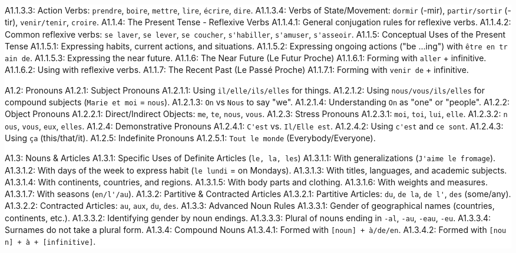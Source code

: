 A1.1.3.3: Action Verbs: `prendre`, `boire`, `mettre`, `lire`, `écrire`, `dire`.
A1.1.3.4: Verbs of State/Movement: `dormir` (-mir), `partir/sortir` (-tir), `venir/tenir`, `croire`.
A1.1.4: The Present Tense - Reflexive Verbs
A1.1.4.1: General conjugation rules for reflexive verbs.
A1.1.4.2: Common reflexive verbs: `se laver`, `se lever`, `se coucher`, `s'habiller`, `s'amuser`, `s'asseoir`.
A1.1.5: Conceptual Uses of the Present Tense
A1.1.5.1: Expressing habits, current actions, and situations.
A1.1.5.2: Expressing ongoing actions ("be ...ing") with `être en train de`.
A1.1.5.3: Expressing the near future.
A1.1.6: The Near Future (Le Futur Proche)
A1.1.6.1: Forming with `aller` + infinitive.
A1.1.6.2: Using with reflexive verbs.
A1.1.7: The Recent Past (Le Passé Proche)
A1.1.7.1: Forming with `venir de` + infinitive.

A1.2: Pronouns
A1.2.1: Subject Pronouns
A1.2.1.1: Using `il/elle/ils/elles` for things.
A1.2.1.2: Using `nous/vous/ils/elles` for compound subjects (`Marie et moi` = `nous`).
A1.2.1.3: `On` vs `Nous` to say "we".
A1.2.1.4: Understanding `On` as "one" or "people".
A1.2.2: Object Pronouns
A1.2.2.1: Direct/Indirect Objects: `me`, `te`, `nous`, `vous`.
A1.2.3: Stress Pronouns
A1.2.3.1: `moi`, `toi`, `lui`, `elle`.
A1.2.3.2: `nous`, `vous`, `eux`, `elles`.
A1.2.4: Demonstrative Pronouns
A1.2.4.1: `C'est` vs. `Il/Elle est`.
A1.2.4.2: Using `c'est` and `ce sont`.
A1.2.4.3: Using `ça` (this/that/it).
A1.2.5: Indefinite Pronouns
A1.2.5.1: `Tout le monde` (Everybody/Everyone).

A1.3: Nouns & Articles
A1.3.1: Specific Uses of Definite Articles (`le, la, les`)
A1.3.1.1: With generalizations (`J'aime le fromage`).
A1.3.1.2: With days of the week to express habit (`le lundi` = on Mondays).
A1.3.1.3: With titles, languages, and academic subjects.
A1.3.1.4: With continents, countries, and regions.
A1.3.1.5: With body parts and clothing.
A1.3.1.6: With weights and measures.
A1.3.1.7: With seasons (`en/l'/au`).
A1.3.2: Partitive & Contracted Articles
A1.3.2.1: Partitive Articles: `du`, `de la`, `de l'`, `des` (some/any).
A1.3.2.2: Contracted Articles: `au`, `aux`, `du`, `des`.
A1.3.3: Advanced Noun Rules
A1.3.3.1: Gender of geographical names (countries, continents, etc.).
A1.3.3.2: Identifying gender by noun endings.
A1.3.3.3: Plural of nouns ending in `-al`, `-au`, `-eau`, `-eu`.
A1.3.3.4: Surnames do not take a plural form.
A1.3.4: Compound Nouns
A1.3.4.1: Formed with `[noun] + à/de/en`.
A1.3.4.2: Formed with `[noun] + à + [infinitive]`.
